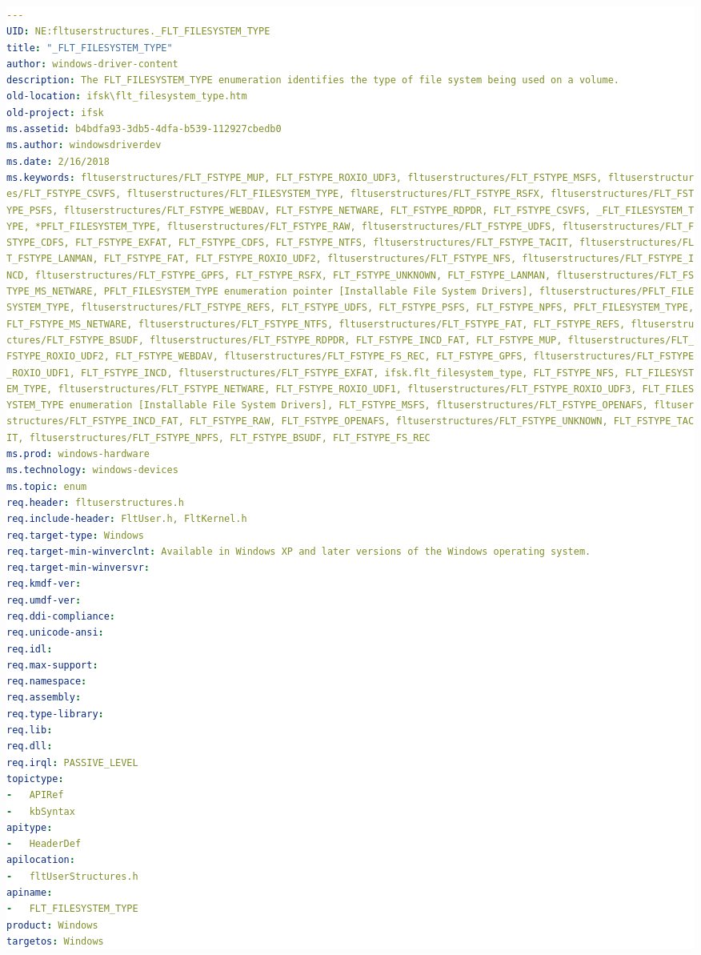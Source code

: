 ```yaml
---
UID: NE:fltuserstructures._FLT_FILESYSTEM_TYPE
title: "_FLT_FILESYSTEM_TYPE"
author: windows-driver-content
description: The FLT_FILESYSTEM_TYPE enumeration identifies the type of file system being used on a volume.
old-location: ifsk\flt_filesystem_type.htm
old-project: ifsk
ms.assetid: b4bdfa93-3db5-4dfa-b539-112927cbedb0
ms.author: windowsdriverdev
ms.date: 2/16/2018
ms.keywords: fltuserstructures/FLT_FSTYPE_MUP, FLT_FSTYPE_ROXIO_UDF3, fltuserstructures/FLT_FSTYPE_MSFS, fltuserstructures/FLT_FSTYPE_CSVFS, fltuserstructures/FLT_FILESYSTEM_TYPE, fltuserstructures/FLT_FSTYPE_RSFX, fltuserstructures/FLT_FSTYPE_PSFS, fltuserstructures/FLT_FSTYPE_WEBDAV, FLT_FSTYPE_NETWARE, FLT_FSTYPE_RDPDR, FLT_FSTYPE_CSVFS, _FLT_FILESYSTEM_TYPE, *PFLT_FILESYSTEM_TYPE, fltuserstructures/FLT_FSTYPE_RAW, fltuserstructures/FLT_FSTYPE_UDFS, fltuserstructures/FLT_FSTYPE_CDFS, FLT_FSTYPE_EXFAT, FLT_FSTYPE_CDFS, FLT_FSTYPE_NTFS, fltuserstructures/FLT_FSTYPE_TACIT, fltuserstructures/FLT_FSTYPE_LANMAN, FLT_FSTYPE_FAT, FLT_FSTYPE_ROXIO_UDF2, fltuserstructures/FLT_FSTYPE_NFS, fltuserstructures/FLT_FSTYPE_INCD, fltuserstructures/FLT_FSTYPE_GPFS, FLT_FSTYPE_RSFX, FLT_FSTYPE_UNKNOWN, FLT_FSTYPE_LANMAN, fltuserstructures/FLT_FSTYPE_MS_NETWARE, PFLT_FILESYSTEM_TYPE enumeration pointer [Installable File System Drivers], fltuserstructures/PFLT_FILESYSTEM_TYPE, fltuserstructures/FLT_FSTYPE_REFS, FLT_FSTYPE_UDFS, FLT_FSTYPE_PSFS, FLT_FSTYPE_NPFS, PFLT_FILESYSTEM_TYPE, FLT_FSTYPE_MS_NETWARE, fltuserstructures/FLT_FSTYPE_NTFS, fltuserstructures/FLT_FSTYPE_FAT, FLT_FSTYPE_REFS, fltuserstructures/FLT_FSTYPE_BSUDF, fltuserstructures/FLT_FSTYPE_RDPDR, FLT_FSTYPE_INCD_FAT, FLT_FSTYPE_MUP, fltuserstructures/FLT_FSTYPE_ROXIO_UDF2, FLT_FSTYPE_WEBDAV, fltuserstructures/FLT_FSTYPE_FS_REC, FLT_FSTYPE_GPFS, fltuserstructures/FLT_FSTYPE_ROXIO_UDF1, FLT_FSTYPE_INCD, fltuserstructures/FLT_FSTYPE_EXFAT, ifsk.flt_filesystem_type, FLT_FSTYPE_NFS, FLT_FILESYSTEM_TYPE, fltuserstructures/FLT_FSTYPE_NETWARE, FLT_FSTYPE_ROXIO_UDF1, fltuserstructures/FLT_FSTYPE_ROXIO_UDF3, FLT_FILESYSTEM_TYPE enumeration [Installable File System Drivers], FLT_FSTYPE_MSFS, fltuserstructures/FLT_FSTYPE_OPENAFS, fltuserstructures/FLT_FSTYPE_INCD_FAT, FLT_FSTYPE_RAW, FLT_FSTYPE_OPENAFS, fltuserstructures/FLT_FSTYPE_UNKNOWN, FLT_FSTYPE_TACIT, fltuserstructures/FLT_FSTYPE_NPFS, FLT_FSTYPE_BSUDF, FLT_FSTYPE_FS_REC
ms.prod: windows-hardware
ms.technology: windows-devices
ms.topic: enum
req.header: fltuserstructures.h
req.include-header: FltUser.h, FltKernel.h
req.target-type: Windows
req.target-min-winverclnt: Available in Windows XP and later versions of the Windows operating system.
req.target-min-winversvr: 
req.kmdf-ver: 
req.umdf-ver: 
req.ddi-compliance: 
req.unicode-ansi: 
req.idl: 
req.max-support: 
req.namespace: 
req.assembly: 
req.type-library: 
req.lib: 
req.dll: 
req.irql: PASSIVE_LEVEL
topictype:
-	APIRef
-	kbSyntax
apitype:
-	HeaderDef
apilocation:
-	fltUserStructures.h
apiname:
-	FLT_FILESYSTEM_TYPE
product: Windows
targetos: Windows
```
